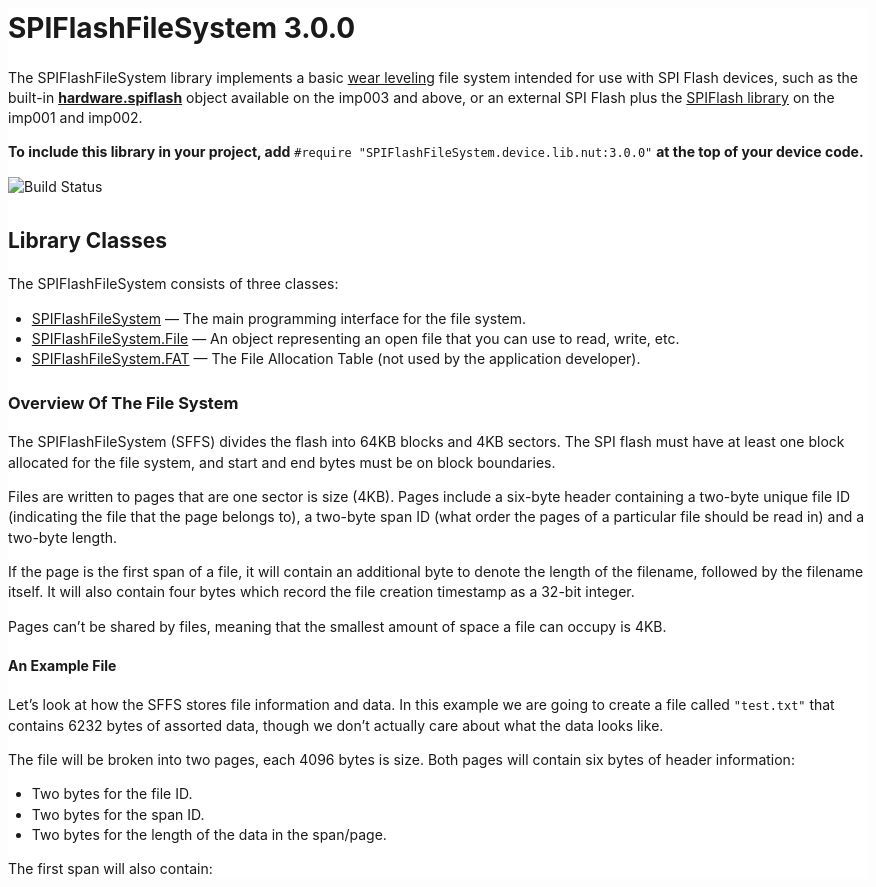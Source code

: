 # SPIFlashFileSystem 3.0.0 #

The SPIFlashFileSystem library implements a basic [wear leveling](https://en.wikipedia.org/wiki/Wear_leveling) file system intended for use with SPI Flash devices, such as the built-in [**hardware.spiflash**](https://developer.electricimp.com/api/hardware/spiflash) object available on the imp003 and above, or an external SPI Flash plus the [SPIFlash library](https://github.com/electricimp/spiflash) on the imp001 and imp002.

**To include this library in your project, add** `#require "SPIFlashFileSystem.device.lib.nut:3.0.0"` **at the top of your device code.**

![Build Status](https://cse-ci.electricimp.com/app/rest/builds/buildType:(id:SPIFlashFileSystem_BuildAndTest)/statusIcon)

## Library Classes ##

The SPIFlashFileSystem consists of three classes:

- [SPIFlashFileSystem](#spiflashfilesystem-usage) &mdash; The main programming interface for the file system.
- [SPIFlashFileSystem.File](#spiflashfilesystemfile-usage) &mdash; An object representing an open file that you can use to read, write, etc.
- [SPIFlashFileSystem.FAT](#spiflashfilesystemfat-usage) &mdash; The File Allocation Table (not used by the application developer).

### Overview Of The File System ###

The SPIFlashFileSystem (SFFS) divides the flash into 64KB blocks and 4KB sectors. The SPI flash must have at least one block allocated for the file system, and start and end bytes must be on block boundaries.

Files are written to pages that are one sector is size (4KB). Pages include a six-byte header containing a two-byte unique file ID (indicating the file that the page belongs to), a two-byte span ID (what order the pages of a particular file should be read in) and a two-byte length.

If the page is the first span of a file, it will contain an additional byte to denote the length of the filename, followed by the filename itself. It will also contain four bytes which record the file creation timestamp as a 32-bit integer.

Pages can’t be shared by files, meaning that the smallest amount of space a file can occupy is 4KB.

#### An Example File ####

Let’s look at how the SFFS stores file information and data. In this example we are going to create a file called `"test.txt"` that contains 6232 bytes of assorted data, though we don’t actually care about what the data looks like.

The file will be broken into two pages, each 4096 bytes is size. Both pages will contain six bytes of header information:

- Two bytes for the file ID.
- Two bytes for the span ID.
- Two bytes for the length of the data in the span/page.

The first span will also contain:

